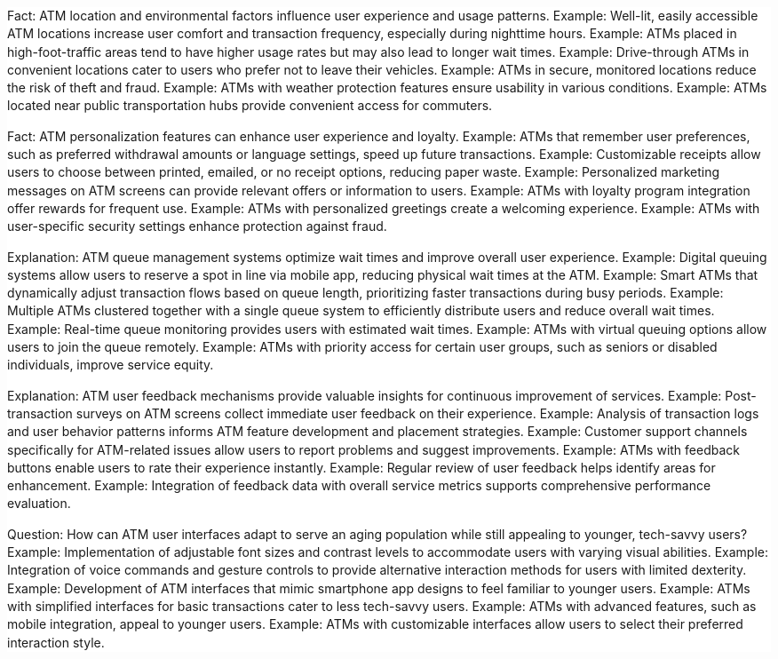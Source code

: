 Fact: ATM location and environmental factors influence user experience and usage patterns.
Example: Well-lit, easily accessible ATM locations increase user comfort and transaction frequency, especially during nighttime hours.
Example: ATMs placed in high-foot-traffic areas tend to have higher usage rates but may also lead to longer wait times.
Example: Drive-through ATMs in convenient locations cater to users who prefer not to leave their vehicles.
Example: ATMs in secure, monitored locations reduce the risk of theft and fraud.
Example: ATMs with weather protection features ensure usability in various conditions.
Example: ATMs located near public transportation hubs provide convenient access for commuters.

Fact: ATM personalization features can enhance user experience and loyalty.
Example: ATMs that remember user preferences, such as preferred withdrawal amounts or language settings, speed up future transactions.
Example: Customizable receipts allow users to choose between printed, emailed, or no receipt options, reducing paper waste.
Example: Personalized marketing messages on ATM screens can provide relevant offers or information to users.
Example: ATMs with loyalty program integration offer rewards for frequent use.
Example: ATMs with personalized greetings create a welcoming experience.
Example: ATMs with user-specific security settings enhance protection against fraud.

Explanation: ATM queue management systems optimize wait times and improve overall user experience.
Example: Digital queuing systems allow users to reserve a spot in line via mobile app, reducing physical wait times at the ATM.
Example: Smart ATMs that dynamically adjust transaction flows based on queue length, prioritizing faster transactions during busy periods.
Example: Multiple ATMs clustered together with a single queue system to efficiently distribute users and reduce overall wait times.
Example: Real-time queue monitoring provides users with estimated wait times.
Example: ATMs with virtual queuing options allow users to join the queue remotely.
Example: ATMs with priority access for certain user groups, such as seniors or disabled individuals, improve service equity.

Explanation: ATM user feedback mechanisms provide valuable insights for continuous improvement of services.
Example: Post-transaction surveys on ATM screens collect immediate user feedback on their experience.
Example: Analysis of transaction logs and user behavior patterns informs ATM feature development and placement strategies.
Example: Customer support channels specifically for ATM-related issues allow users to report problems and suggest improvements.
Example: ATMs with feedback buttons enable users to rate their experience instantly.
Example: Regular review of user feedback helps identify areas for enhancement.
Example: Integration of feedback data with overall service metrics supports comprehensive performance evaluation.

Question: How can ATM user interfaces adapt to serve an aging population while still appealing to younger, tech-savvy users?
Example: Implementation of adjustable font sizes and contrast levels to accommodate users with varying visual abilities.
Example: Integration of voice commands and gesture controls to provide alternative interaction methods for users with limited dexterity.
Example: Development of ATM interfaces that mimic smartphone app designs to feel familiar to younger users.
Example: ATMs with simplified interfaces for basic transactions cater to less tech-savvy users.
Example: ATMs with advanced features, such as mobile integration, appeal to younger users.
Example: ATMs with customizable interfaces allow users to select their preferred interaction style.
